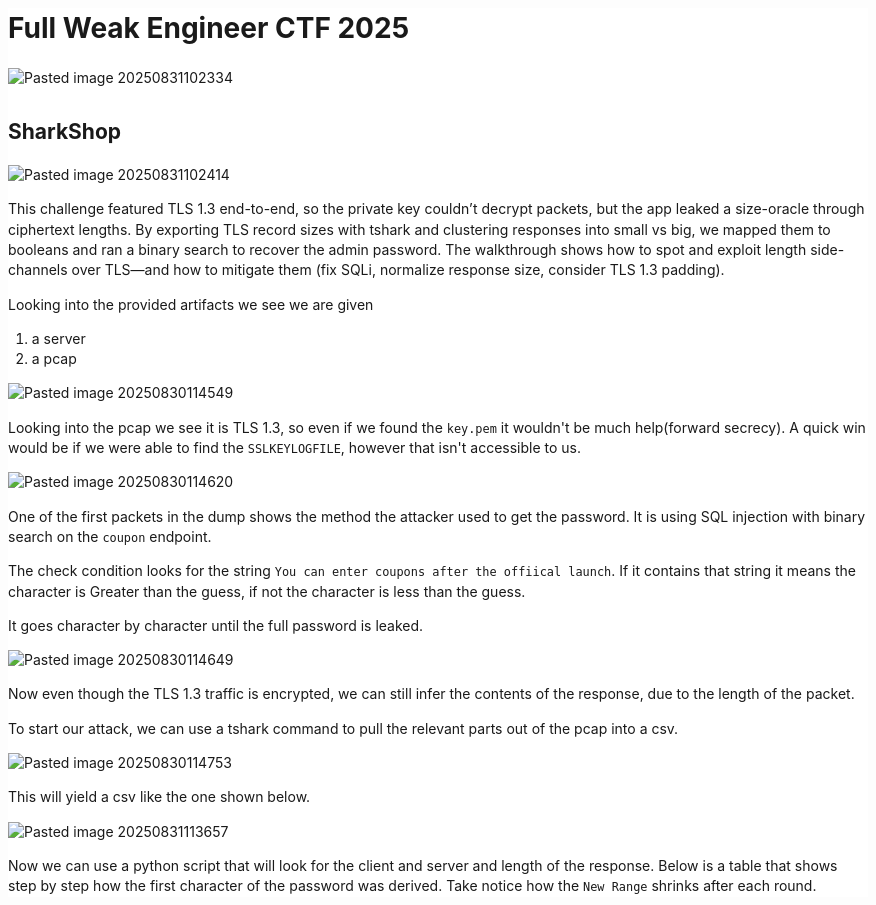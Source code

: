 # Full Weak Engineer CTF 2025

<img width="610" height="438" alt="Pasted image 20250831102334" src="https://github.com/user-attachments/assets/20f0956e-871f-4110-bf37-a860c654978d" />

## SharkShop

<img width="455" height="666" alt="Pasted image 20250831102414" src="https://github.com/user-attachments/assets/892c5d17-795d-4abd-87be-33d519a57aaf" />


This challenge featured TLS 1.3 end-to-end, so the private key couldn’t decrypt packets, but the app leaked a size-oracle through ciphertext lengths. By exporting TLS record sizes with tshark and clustering responses into small vs big, we mapped them to booleans and ran a binary search to recover the admin password. The walkthrough shows how to spot and exploit length side-channels over TLS—and how to mitigate them (fix SQLi, normalize response size, consider TLS 1.3 padding).


Looking into the provided artifacts we see we are given

1) a server 
2) a pcap

<img width="466" height="319" alt="Pasted image 20250830114549" src="https://github.com/user-attachments/assets/3238d2c6-d301-4c65-9e5e-2b402b05248c" />


Looking into the pcap we see it is TLS 1.3, so even if we found the `key.pem` it wouldn't be much help(forward secrecy). A quick win would be if we were able to find the `SSLKEYLOGFILE`, however that isn't accessible to us. 

<img width="1718" height="916" alt="Pasted image 20250830114620" src="https://github.com/user-attachments/assets/755081ec-663d-454a-8a9f-4223a1f61e75" />


One of the first packets in the dump shows the method the attacker used to get the password.  It is using SQL injection with binary search on the `coupon` endpoint. 

The check condition looks for the string `You can enter coupons after the offiical launch`. If it contains that string it means the character is Greater than the guess, if not the character is less than the guess.

It goes character by character until the full password is leaked.

<img width="1144" height="788" alt="Pasted image 20250830114649" src="https://github.com/user-attachments/assets/cdfa4c55-8017-4792-a15c-57b4be546f93" />

Now even though the TLS 1.3 traffic is encrypted, we can still infer the contents of the response, due to the length of the packet. 

To start our attack, we can use a tshark command to pull the relevant parts out of the pcap into a csv. 

<img width="699" height="188" alt="Pasted image 20250830114753" src="https://github.com/user-attachments/assets/5185fba6-21e9-49c3-aad0-331341f6f873" />

This will yield a csv like the one shown below.

<img width="553" height="251" alt="Pasted image 20250831113657" src="https://github.com/user-attachments/assets/c2cffc77-01e6-483c-b1dc-5b0054cd2889" />

Now we can use a python script that will look for the client and server and length of the response.  Below is a table that shows step by step how the first character of the password was derived. Take notice how the `New Range` shrinks after each round.

